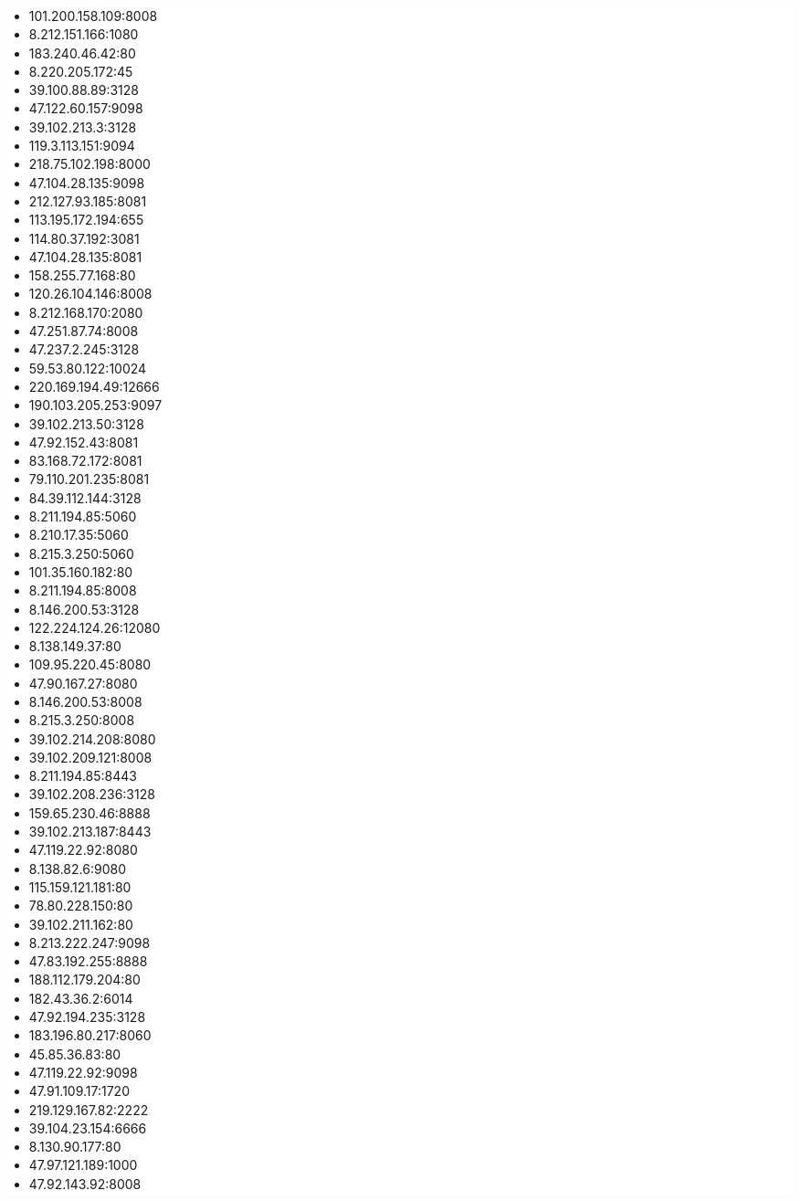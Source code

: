  - 101.200.158.109:8008
 - 8.212.151.166:1080
 - 183.240.46.42:80
 - 8.220.205.172:45
 - 39.100.88.89:3128
 - 47.122.60.157:9098
 - 39.102.213.3:3128
 - 119.3.113.151:9094
 - 218.75.102.198:8000
 - 47.104.28.135:9098
 - 212.127.93.185:8081
 - 113.195.172.194:655
 - 114.80.37.192:3081
 - 47.104.28.135:8081
 - 158.255.77.168:80
 - 120.26.104.146:8008
 - 8.212.168.170:2080
 - 47.251.87.74:8008
 - 47.237.2.245:3128
 - 59.53.80.122:10024
 - 220.169.194.49:12666
 - 190.103.205.253:9097
 - 39.102.213.50:3128
 - 47.92.152.43:8081
 - 83.168.72.172:8081
 - 79.110.201.235:8081
 - 84.39.112.144:3128
 - 8.211.194.85:5060
 - 8.210.17.35:5060
 - 8.215.3.250:5060
 - 101.35.160.182:80
 - 8.211.194.85:8008
 - 8.146.200.53:3128
 - 122.224.124.26:12080
 - 8.138.149.37:80
 - 109.95.220.45:8080
 - 47.90.167.27:8080
 - 8.146.200.53:8008
 - 8.215.3.250:8008
 - 39.102.214.208:8080
 - 39.102.209.121:8008
 - 8.211.194.85:8443
 - 39.102.208.236:3128
 - 159.65.230.46:8888
 - 39.102.213.187:8443
 - 47.119.22.92:8080
 - 8.138.82.6:9080
 - 115.159.121.181:80
 - 78.80.228.150:80
 - 39.102.211.162:80
 - 8.213.222.247:9098
 - 47.83.192.255:8888
 - 188.112.179.204:80
 - 182.43.36.2:6014
 - 47.92.194.235:3128
 - 183.196.80.217:8060
 - 45.85.36.83:80
 - 47.119.22.92:9098
 - 47.91.109.17:1720
 - 219.129.167.82:2222
 - 39.104.23.154:6666
 - 8.130.90.177:80
 - 47.97.121.189:1000
 - 47.92.143.92:8008